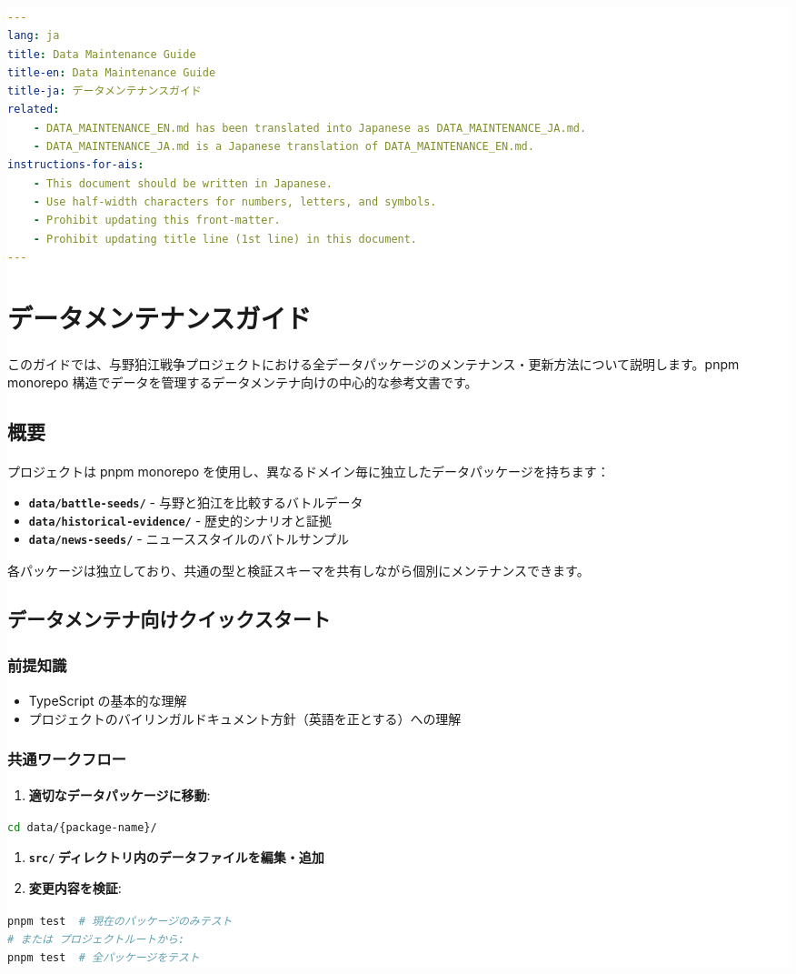 ```yaml
---
lang: ja
title: Data Maintenance Guide
title-en: Data Maintenance Guide
title-ja: データメンテナンスガイド
related:
    - DATA_MAINTENANCE_EN.md has been translated into Japanese as DATA_MAINTENANCE_JA.md.
    - DATA_MAINTENANCE_JA.md is a Japanese translation of DATA_MAINTENANCE_EN.md.
instructions-for-ais:
    - This document should be written in Japanese.
    - Use half-width characters for numbers, letters, and symbols.
    - Prohibit updating this front-matter.
    - Prohibit updating title line (1st line) in this document.
---
```


# データメンテナンスガイド

このガイドでは、与野狛江戦争プロジェクトにおける全データパッケージのメンテナンス・更新方法について説明します。pnpm monorepo 構造でデータを管理するデータメンテナ向けの中心的な参考文書です。

## 概要

プロジェクトは pnpm monorepo を使用し、異なるドメイン毎に独立したデータパッケージを持ちます：

- **`data/battle-seeds/`** - 与野と狛江を比較するバトルデータ
- **`data/historical-evidence/`** - 歴史的シナリオと証拠
- **`data/news-seeds/`** - ニューススタイルのバトルサンプル

各パッケージは独立しており、共通の型と検証スキーマを共有しながら個別にメンテナンスできます。

## データメンテナ向けクイックスタート

### 前提知識

- TypeScript の基本的な理解
- プロジェクトのバイリンガルドキュメント方針（英語を正とする）への理解

### 共通ワークフロー

1. **適切なデータパッケージに移動**:

```bash
cd data/{package-name}/
```

1. **`src/` ディレクトリ内のデータファイルを編集・追加**

1. **変更内容を検証**:

```bash
pnpm test  # 現在のパッケージのみテスト
# または プロジェクトルートから:
pnpm test  # 全パッケージをテスト
```
